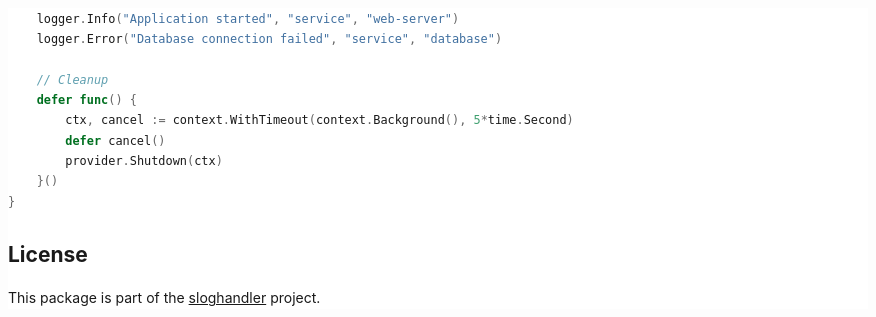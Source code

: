 ```go
    logger.Info("Application started", "service", "web-server")
    logger.Error("Database connection failed", "service", "database")

    // Cleanup
    defer func() {
        ctx, cancel := context.WithTimeout(context.Background(), 5*time.Second)
        defer cancel()
        provider.Shutdown(ctx)
    }()
}
```

## License

This package is part of the [sloghandler](https://github.com/fujiwara/sloghandler) project.